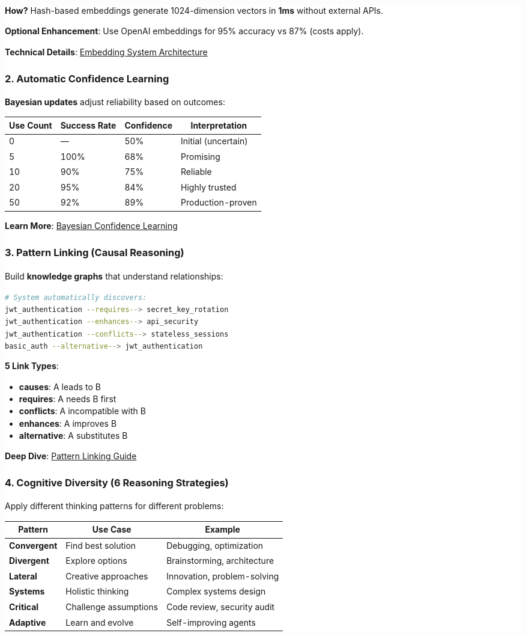 **How?** Hash-based embeddings generate 1024-dimension vectors in **1ms** without external APIs.

**Optional Enhancement**: Use OpenAI embeddings for 95% accuracy vs 87% (costs apply).

**Technical Details**: [Embedding System Architecture](./architecture.md#embedding-system)

### 2. Automatic Confidence Learning

**Bayesian updates** adjust reliability based on outcomes:

| Use Count | Success Rate | Confidence | Interpretation |
|-----------|--------------|------------|----------------|
| 0 | — | 50% | Initial (uncertain) |
| 5 | 100% | 68% | Promising |
| 10 | 90% | 75% | Reliable |
| 20 | 95% | 84% | Highly trusted |
| 50 | 92% | 89% | Production-proven |

**Learn More**: [Bayesian Confidence Learning](./tutorial-advanced.md#bayesian-confidence-learning)

### 3. Pattern Linking (Causal Reasoning)

Build **knowledge graphs** that understand relationships:

```bash
# System automatically discovers:
jwt_authentication --requires--> secret_key_rotation
jwt_authentication --enhances--> api_security
jwt_authentication --conflicts--> stateless_sessions
basic_auth --alternative--> jwt_authentication
```

**5 Link Types**:
- **causes**: A leads to B
- **requires**: A needs B first
- **conflicts**: A incompatible with B
- **enhances**: A improves B
- **alternative**: A substitutes B

**Deep Dive**: [Pattern Linking Guide](./tutorial-advanced.md#pattern-linking--causal-reasoning)

### 4. Cognitive Diversity (6 Reasoning Strategies)

Apply different thinking patterns for different problems:

| Pattern | Use Case | Example |
|---------|----------|---------|
| **Convergent** | Find best solution | Debugging, optimization |
| **Divergent** | Explore options | Brainstorming, architecture |
| **Lateral** | Creative approaches | Innovation, problem-solving |
| **Systems** | Holistic thinking | Complex systems design |
| **Critical** | Challenge assumptions | Code review, security audit |
| **Adaptive** | Learn and evolve | Self-improving agents |
